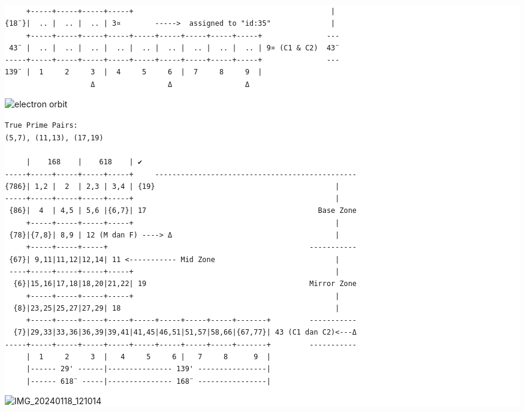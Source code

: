 ```txt
     +-----+-----+-----+-----+                                              |
{18¨}|  .. |  .. |  .. | 3¤        ----->  assigned to "id:35"              |
     +-----+-----+-----+-----+-----+-----+-----+-----+-----+               ---
 43¨ |  .. |  .. |  .. |  .. |  .. |  .. |  .. |  .. |  .. | 9¤ (C1 & C2)  43¨
-----+-----+-----+-----+-----+-----+-----+-----+-----+-----+               ---
139¨ |  1     2     3  |  4     5     6  |  7     8     9  |
                    Δ                 Δ                 Δ       
```

![electron orbit](https://user-images.githubusercontent.com/36441664/133192153-61cad1c0-1dde-4fed-8718-840d324a7198.jpg)

```txt
True Prime Pairs:
(5,7), (11,13), (17,19)

     |    168    |    618    | ✔️
-----+-----+-----+-----+-----+     -----------------------------------------------
{786}| 1,2 |  2  | 2,3 | 3,4 | {19}                                          |
-----+-----+-----+-----+-----+                                               |
 {86}|  4  | 4,5 | 5,6 |{6,7}| 17                                        Base Zone
     +-----+-----+-----+-----+                                               |
 {78}|{7,8}| 8,9 | 12 (M dan F) ----> Δ                                      |
     +-----+-----+-----+                                               -----------
 {67}| 9,11|11,12|12,14| 11 <----------- Mid Zone                            |
 ----+-----+-----+-----+-----+                                               |
  {6}|15,16|17,18|18,20|21,22| 19                                      Mirror Zone
     +-----+-----+-----+-----+                                               |
  {8}|23,25|25,27|27,29| 18                                                  |
     +-----+-----+-----+-----+-----+-----+-----+-----+-------+         -----------
  {7}|29,33|33,36|36,39|39,41|41,45|46,51|51,57|58,66|{67,77}| 43 (C1 dan C2)<---Δ
-----+-----+-----+-----+-----+-----+-----+-----+-----+-------+         -----------
     |  1     2     3  |   4     5     6 |   7     8      9  |
     |------ 29' ------|--------------- 139' ----------------|
     |------ 618¨ -----|--------------- 168¨ ----------------|
```

![IMG_20240118_121014](https://github.com/eq19/maps/assets/8466209/942b517a-954c-4f1e-b075-14a52e08d9be)
